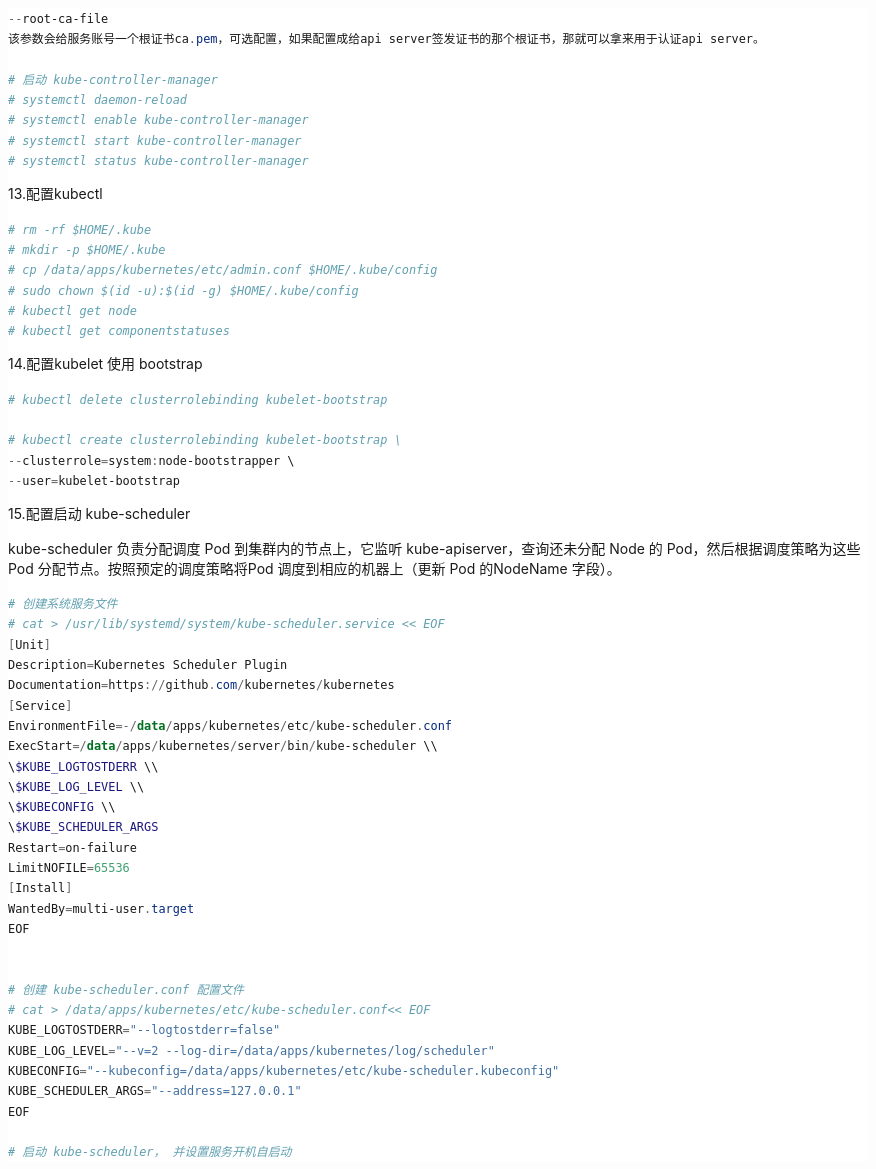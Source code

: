~~~powershell
--root-ca-file
该参数会给服务账号一个根证书ca.pem，可选配置，如果配置成给api server签发证书的那个根证书，那就可以拿来用于认证api server。

# 启动 kube-controller-manager
# systemctl daemon-reload
# systemctl enable kube-controller-manager
# systemctl start kube-controller-manager
# systemctl status kube-controller-manager

~~~

13.配置kubectl

~~~powershell
# rm -rf $HOME/.kube
# mkdir -p $HOME/.kube
# cp /data/apps/kubernetes/etc/admin.conf $HOME/.kube/config
# sudo chown $(id -u):$(id -g) $HOME/.kube/config
# kubectl get node
# kubectl get componentstatuses

~~~

14.配置kubelet 使用 bootstrap

~~~powershell
# kubectl delete clusterrolebinding kubelet-bootstrap 
 
# kubectl create clusterrolebinding kubelet-bootstrap \
--clusterrole=system:node-bootstrapper \
--user=kubelet-bootstrap
~~~

15.配置启动 kube-scheduler

kube-scheduler 负责分配调度 Pod 到集群内的节点上，它监听 kube-apiserver，查询还未分配 Node 的 Pod，然后根据调度策略为这些 Pod 分配节点。按照预定的调度策略将Pod 调度到相应的机器上（更新 Pod 的NodeName 字段）。

~~~powershell
# 创建系统服务文件
# cat > /usr/lib/systemd/system/kube-scheduler.service << EOF
[Unit]
Description=Kubernetes Scheduler Plugin
Documentation=https://github.com/kubernetes/kubernetes
[Service]
EnvironmentFile=-/data/apps/kubernetes/etc/kube-scheduler.conf
ExecStart=/data/apps/kubernetes/server/bin/kube-scheduler \\
\$KUBE_LOGTOSTDERR \\
\$KUBE_LOG_LEVEL \\
\$KUBECONFIG \\
\$KUBE_SCHEDULER_ARGS
Restart=on-failure
LimitNOFILE=65536
[Install]
WantedBy=multi-user.target
EOF


# 创建 kube-scheduler.conf 配置文件
# cat > /data/apps/kubernetes/etc/kube-scheduler.conf<< EOF
KUBE_LOGTOSTDERR="--logtostderr=false"
KUBE_LOG_LEVEL="--v=2 --log-dir=/data/apps/kubernetes/log/scheduler"
KUBECONFIG="--kubeconfig=/data/apps/kubernetes/etc/kube-scheduler.kubeconfig"
KUBE_SCHEDULER_ARGS="--address=127.0.0.1"
EOF

# 启动 kube-scheduler， 并设置服务开机自启动
~~~